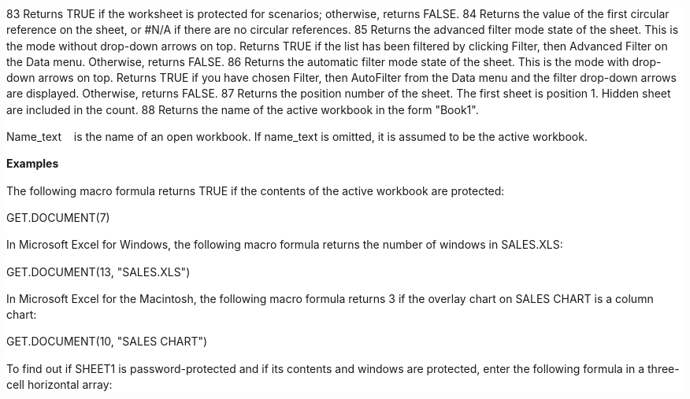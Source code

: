 <td>83</td>
<td>Returns TRUE if the worksheet is protected for scenarios; otherwise, returns FALSE.</td>
</tr>
<tr class="even">
<td>84</td>
<td>Returns the value of the first circular reference on the sheet, or #N/A if there are no circular references.</td>
</tr>
<tr class="odd">
<td>85</td>
<td>Returns the advanced filter mode state of the sheet. This is the mode without drop-down arrows on top. Returns TRUE if the list has been filtered by clicking Filter, then Advanced Filter on the Data menu. Otherwise, returns FALSE.</td>
</tr>
<tr class="even">
<td>86</td>
<td>Returns the automatic filter mode state of the sheet. This is the mode with drop-down arrows on top. Returns TRUE if you have chosen Filter, then AutoFilter from the Data menu and the filter drop-down arrows are displayed. Otherwise, returns FALSE.</td>
</tr>
<tr class="odd">
<td>87</td>
<td>Returns the position number of the sheet. The first sheet is position 1. Hidden sheet are included in the count.</td>
</tr>
<tr class="even">
<td>88</td>
<td>Returns the name of the active workbook in the form "Book1".</td>
</tr>
</tbody>
</table>

Name\_text&nbsp;&nbsp;&nbsp;&nbsp;is the name of an open workbook. If
name\_text is omitted, it is assumed to be the active workbook.

**Examples**

The following macro formula returns TRUE if the contents of the active
workbook are protected:

GET.DOCUMENT(7)

In Microsoft Excel for Windows, the following macro formula returns the
number of windows in SALES.XLS:

GET.DOCUMENT(13, "SALES.XLS")

In Microsoft Excel for the Macintosh, the following macro formula
returns 3 if the overlay chart on SALES CHART is a column chart:

GET.DOCUMENT(10, "SALES CHART")

To find out if SHEET1 is password-protected and if its contents and
windows are protected, enter the following formula in a three-cell
horizontal array:
